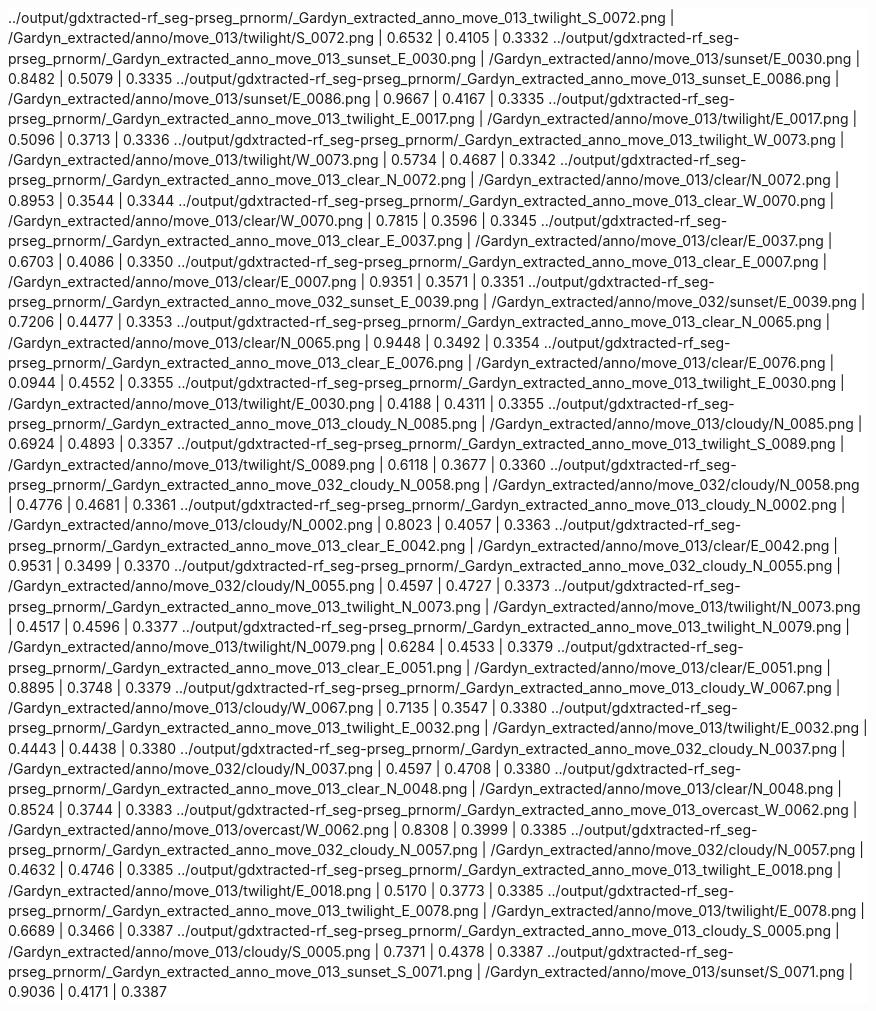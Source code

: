 ../output/gdxtracted-rf_seg-prseg_prnorm/_Gardyn_extracted_anno_move_013_twilight_S_0072.png | /Gardyn_extracted/anno/move_013/twilight/S_0072.png | 0.6532 | 0.4105 | 0.3332
../output/gdxtracted-rf_seg-prseg_prnorm/_Gardyn_extracted_anno_move_013_sunset_E_0030.png | /Gardyn_extracted/anno/move_013/sunset/E_0030.png | 0.8482 | 0.5079 | 0.3335
../output/gdxtracted-rf_seg-prseg_prnorm/_Gardyn_extracted_anno_move_013_sunset_E_0086.png | /Gardyn_extracted/anno/move_013/sunset/E_0086.png | 0.9667 | 0.4167 | 0.3335
../output/gdxtracted-rf_seg-prseg_prnorm/_Gardyn_extracted_anno_move_013_twilight_E_0017.png | /Gardyn_extracted/anno/move_013/twilight/E_0017.png | 0.5096 | 0.3713 | 0.3336
../output/gdxtracted-rf_seg-prseg_prnorm/_Gardyn_extracted_anno_move_013_twilight_W_0073.png | /Gardyn_extracted/anno/move_013/twilight/W_0073.png | 0.5734 | 0.4687 | 0.3342
../output/gdxtracted-rf_seg-prseg_prnorm/_Gardyn_extracted_anno_move_013_clear_N_0072.png | /Gardyn_extracted/anno/move_013/clear/N_0072.png | 0.8953 | 0.3544 | 0.3344
../output/gdxtracted-rf_seg-prseg_prnorm/_Gardyn_extracted_anno_move_013_clear_W_0070.png | /Gardyn_extracted/anno/move_013/clear/W_0070.png | 0.7815 | 0.3596 | 0.3345
../output/gdxtracted-rf_seg-prseg_prnorm/_Gardyn_extracted_anno_move_013_clear_E_0037.png | /Gardyn_extracted/anno/move_013/clear/E_0037.png | 0.6703 | 0.4086 | 0.3350
../output/gdxtracted-rf_seg-prseg_prnorm/_Gardyn_extracted_anno_move_013_clear_E_0007.png | /Gardyn_extracted/anno/move_013/clear/E_0007.png | 0.9351 | 0.3571 | 0.3351
../output/gdxtracted-rf_seg-prseg_prnorm/_Gardyn_extracted_anno_move_032_sunset_E_0039.png | /Gardyn_extracted/anno/move_032/sunset/E_0039.png | 0.7206 | 0.4477 | 0.3353
../output/gdxtracted-rf_seg-prseg_prnorm/_Gardyn_extracted_anno_move_013_clear_N_0065.png | /Gardyn_extracted/anno/move_013/clear/N_0065.png | 0.9448 | 0.3492 | 0.3354
../output/gdxtracted-rf_seg-prseg_prnorm/_Gardyn_extracted_anno_move_013_clear_E_0076.png | /Gardyn_extracted/anno/move_013/clear/E_0076.png | 0.0944 | 0.4552 | 0.3355
../output/gdxtracted-rf_seg-prseg_prnorm/_Gardyn_extracted_anno_move_013_twilight_E_0030.png | /Gardyn_extracted/anno/move_013/twilight/E_0030.png | 0.4188 | 0.4311 | 0.3355
../output/gdxtracted-rf_seg-prseg_prnorm/_Gardyn_extracted_anno_move_013_cloudy_N_0085.png | /Gardyn_extracted/anno/move_013/cloudy/N_0085.png | 0.6924 | 0.4893 | 0.3357
../output/gdxtracted-rf_seg-prseg_prnorm/_Gardyn_extracted_anno_move_013_twilight_S_0089.png | /Gardyn_extracted/anno/move_013/twilight/S_0089.png | 0.6118 | 0.3677 | 0.3360
../output/gdxtracted-rf_seg-prseg_prnorm/_Gardyn_extracted_anno_move_032_cloudy_N_0058.png | /Gardyn_extracted/anno/move_032/cloudy/N_0058.png | 0.4776 | 0.4681 | 0.3361
../output/gdxtracted-rf_seg-prseg_prnorm/_Gardyn_extracted_anno_move_013_cloudy_N_0002.png | /Gardyn_extracted/anno/move_013/cloudy/N_0002.png | 0.8023 | 0.4057 | 0.3363
../output/gdxtracted-rf_seg-prseg_prnorm/_Gardyn_extracted_anno_move_013_clear_E_0042.png | /Gardyn_extracted/anno/move_013/clear/E_0042.png | 0.9531 | 0.3499 | 0.3370
../output/gdxtracted-rf_seg-prseg_prnorm/_Gardyn_extracted_anno_move_032_cloudy_N_0055.png | /Gardyn_extracted/anno/move_032/cloudy/N_0055.png | 0.4597 | 0.4727 | 0.3373
../output/gdxtracted-rf_seg-prseg_prnorm/_Gardyn_extracted_anno_move_013_twilight_N_0073.png | /Gardyn_extracted/anno/move_013/twilight/N_0073.png | 0.4517 | 0.4596 | 0.3377
../output/gdxtracted-rf_seg-prseg_prnorm/_Gardyn_extracted_anno_move_013_twilight_N_0079.png | /Gardyn_extracted/anno/move_013/twilight/N_0079.png | 0.6284 | 0.4533 | 0.3379
../output/gdxtracted-rf_seg-prseg_prnorm/_Gardyn_extracted_anno_move_013_clear_E_0051.png | /Gardyn_extracted/anno/move_013/clear/E_0051.png | 0.8895 | 0.3748 | 0.3379
../output/gdxtracted-rf_seg-prseg_prnorm/_Gardyn_extracted_anno_move_013_cloudy_W_0067.png | /Gardyn_extracted/anno/move_013/cloudy/W_0067.png | 0.7135 | 0.3547 | 0.3380
../output/gdxtracted-rf_seg-prseg_prnorm/_Gardyn_extracted_anno_move_013_twilight_E_0032.png | /Gardyn_extracted/anno/move_013/twilight/E_0032.png | 0.4443 | 0.4438 | 0.3380
../output/gdxtracted-rf_seg-prseg_prnorm/_Gardyn_extracted_anno_move_032_cloudy_N_0037.png | /Gardyn_extracted/anno/move_032/cloudy/N_0037.png | 0.4597 | 0.4708 | 0.3380
../output/gdxtracted-rf_seg-prseg_prnorm/_Gardyn_extracted_anno_move_013_clear_N_0048.png | /Gardyn_extracted/anno/move_013/clear/N_0048.png | 0.8524 | 0.3744 | 0.3383
../output/gdxtracted-rf_seg-prseg_prnorm/_Gardyn_extracted_anno_move_013_overcast_W_0062.png | /Gardyn_extracted/anno/move_013/overcast/W_0062.png | 0.8308 | 0.3999 | 0.3385
../output/gdxtracted-rf_seg-prseg_prnorm/_Gardyn_extracted_anno_move_032_cloudy_N_0057.png | /Gardyn_extracted/anno/move_032/cloudy/N_0057.png | 0.4632 | 0.4746 | 0.3385
../output/gdxtracted-rf_seg-prseg_prnorm/_Gardyn_extracted_anno_move_013_twilight_E_0018.png | /Gardyn_extracted/anno/move_013/twilight/E_0018.png | 0.5170 | 0.3773 | 0.3385
../output/gdxtracted-rf_seg-prseg_prnorm/_Gardyn_extracted_anno_move_013_twilight_E_0078.png | /Gardyn_extracted/anno/move_013/twilight/E_0078.png | 0.6689 | 0.3466 | 0.3387
../output/gdxtracted-rf_seg-prseg_prnorm/_Gardyn_extracted_anno_move_013_cloudy_S_0005.png | /Gardyn_extracted/anno/move_013/cloudy/S_0005.png | 0.7371 | 0.4378 | 0.3387
../output/gdxtracted-rf_seg-prseg_prnorm/_Gardyn_extracted_anno_move_013_sunset_S_0071.png | /Gardyn_extracted/anno/move_013/sunset/S_0071.png | 0.9036 | 0.4171 | 0.3387